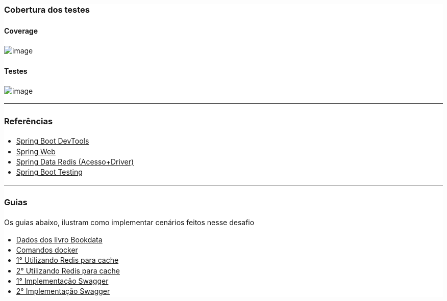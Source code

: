 
### Cobertura dos testes

#### **Coverage**

![image](https://github.com/user-attachments/assets/c624ceea-d4ed-427d-92f9-1337f7f7d8e1)

#### **Testes**

![image](https://github.com/user-attachments/assets/83c28c9a-4963-4c68-8fc9-da0f1935c139)

---

### Referências

- [Spring Boot DevTools](https://docs.spring.io/spring-boot/3.4.4/reference/using/devtools.html)
- [Spring Web](https://docs.spring.io/spring-boot/3.4.4/reference/web/servlet.html)
- [Spring Data Redis (Acesso+Driver)](https://docs.spring.io/spring-boot/3.4.4/reference/data/nosql.html#data.nosql.redis)
- [Spring Boot Testing](https://docs.spring.io/spring-boot/docs/3.4.4/reference/html/features.html#features.testing)

----

### Guias

Os guias abaixo, ilustram como implementar cenários feitos nesse desafio

- [Dados dos livro Bookdata](https://www.kaggle.com/datasets/chhavidhankhar11/amazon-books-dataset)
- [Comandos docker](https://www.hostinger.com.br/tutoriais/docker-cheat-sheet?utm_campaign=Generic-Tutorials-DSA|NT:Se|LO:BR-t4&utm_medium=ppc&gad_source=1&gad_campaignid=20417074995&gbraid=0AAAAADMy-hYKV-0tI3u4kbk_Gs8863XYT&gclid=Cj0KCQjwrPHABhCIARIsAFW2XBNtZ10BAFoZ6DS43rLfAEU82y9IXRZjUt0QLldNiX-cspM2hPQHVo4aAouoEALw_wcB)
- [1° Utilizando Redis para cache](https://medium.com/@tharindudulshanfdo/optimizing-spring-boot-applications-with-redis-caching-35eabadae012)
- [2° Utilizando Redis para cache](https://docs.spring.io/spring-data/redis/reference/redis/redis-cache.html)
- [1° Implementação Swagger](https://www.baeldung.com/swagger-set-example-description)
- [2° Implementação Swagger](https://www.baeldung.com/spring-rest-openapi-documentation)